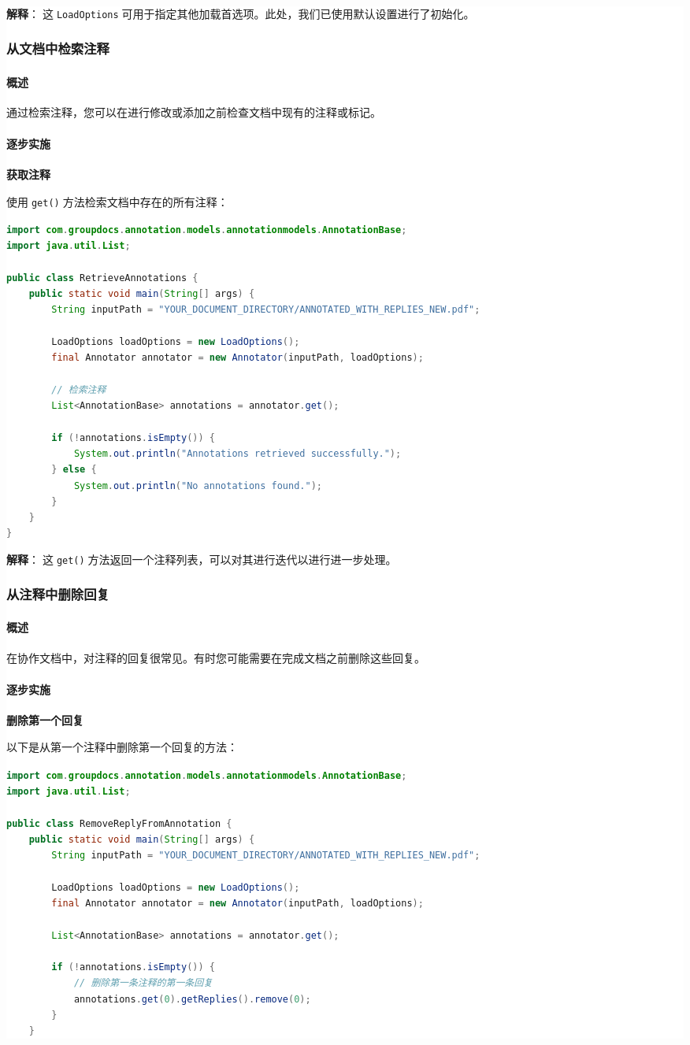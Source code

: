 **解释**： 这 `LoadOptions` 可用于指定其他加载首选项。此处，我们已使用默认设置进行了初始化。

### 从文档中检索注释

#### 概述
通过检索注释，您可以在进行修改或添加之前检查文档中现有的注释或标记。

#### 逐步实施

**获取注释**

使用 `get()` 方法检索文档中存在的所有注释：

```java
import com.groupdocs.annotation.models.annotationmodels.AnnotationBase;
import java.util.List;

public class RetrieveAnnotations {
    public static void main(String[] args) {
        String inputPath = "YOUR_DOCUMENT_DIRECTORY/ANNOTATED_WITH_REPLIES_NEW.pdf";
        
        LoadOptions loadOptions = new LoadOptions();
        final Annotator annotator = new Annotator(inputPath, loadOptions);
        
        // 检索注释
        List<AnnotationBase> annotations = annotator.get();
        
        if (!annotations.isEmpty()) {
            System.out.println("Annotations retrieved successfully.");
        } else {
            System.out.println("No annotations found.");
        }
    }
}
```

**解释**： 这 `get()` 方法返回一个注释列表，可以对其进行迭代以进行进一步处理。

### 从注释中删除回复

#### 概述
在协作文档中，对注释的回复很常见。有时您可能需要在完成文档之前删除这些回复。

#### 逐步实施

**删除第一个回复**

以下是从第一个注释中删除第一个回复的方法：

```java
import com.groupdocs.annotation.models.annotationmodels.AnnotationBase;
import java.util.List;

public class RemoveReplyFromAnnotation {
    public static void main(String[] args) {
        String inputPath = "YOUR_DOCUMENT_DIRECTORY/ANNOTATED_WITH_REPLIES_NEW.pdf";
        
        LoadOptions loadOptions = new LoadOptions();
        final Annotator annotator = new Annotator(inputPath, loadOptions);
        
        List<AnnotationBase> annotations = annotator.get();
        
        if (!annotations.isEmpty()) {
            // 删除第一条注释的第一条回复
            annotations.get(0).getReplies().remove(0);
        }
    }
```